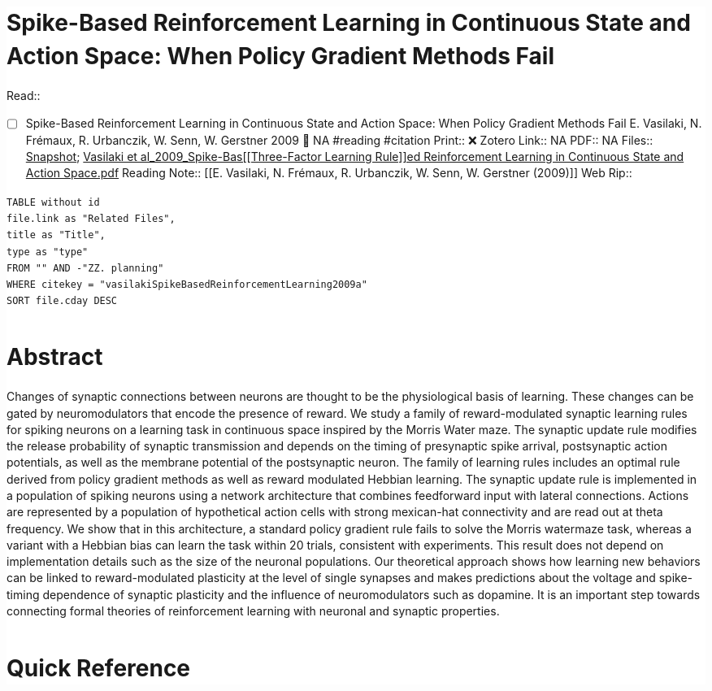

# Spike-Based Reinforcement Learning in Continuous State and Action Space: When Policy Gradient Methods Fail
Read:: 
- [ ] Spike-Based Reinforcement Learning in Continuous State and Action Space: When Policy Gradient Methods Fail E. Vasilaki, N. Frémaux, R. Urbanczik, W. Senn, W. Gerstner 2009 🛫 NA #reading #citation
Print::  ❌
Zotero Link:: NA
PDF:: NA
Files:: [Snapshot](file:////home/michaelt/Insync/m@tarlton.info/Google%20Drive/06.%20Zotero/storage/24BKZ2UC/article.html); [Vasilaki et al_2009_Spike-Bas[[Three-Factor Learning Rule]]ed Reinforcement Learning in Continuous State and Action Space.pdf](file:////home/michaelt/Insync/m@tarlton.info/Google%20Drive/06.%20Zotero/storage/XSL8HC99/Vasilaki%20et%20al_2009_Spike-Based%20Reinforcement%20Learning%20in%20Continuous%20State%20and%20Action%20Space.pdf)
Reading Note:: [[E. Vasilaki, N. Frémaux, R. Urbanczik, W. Senn, W. Gerstner (2009)]]
Web Rip:: 

```dataview
TABLE without id
file.link as "Related Files",
title as "Title",
type as "type"
FROM "" AND -"ZZ. planning"
WHERE citekey = "vasilakiSpikeBasedReinforcementLearning2009a" 
SORT file.cday DESC
```

# Abstract
Changes of synaptic connections between neurons are thought to be the physiological basis of learning. These changes can be gated by neuromodulators that encode the presence of reward. We study a family of reward-modulated synaptic learning rules for spiking neurons on a learning task in continuous space inspired by the Morris Water maze. The synaptic update rule modifies the release probability of synaptic transmission and depends on the timing of presynaptic spike arrival, postsynaptic action potentials, as well as the membrane potential of the postsynaptic neuron. The family of learning rules includes an optimal rule derived from policy gradient methods as well as reward modulated Hebbian learning. The synaptic update rule is implemented in a population of spiking neurons using a network architecture that combines feedforward input with lateral connections. Actions are represented by a population of hypothetical action cells with strong mexican-hat connectivity and are read out at theta frequency. We show that in this architecture, a standard policy gradient rule fails to solve the Morris watermaze task, whereas a variant with a Hebbian bias can learn the task within 20 trials, consistent with experiments. This result does not depend on implementation details such as the size of the neuronal populations. Our theoretical approach shows how learning new behaviors can be linked to reward-modulated plasticity at the level of single synapses and makes predictions about the voltage and spike-timing dependence of synaptic plasticity and the influence of neuromodulators such as dopamine. It is an important step towards connecting formal theories of reinforcement learning with neuronal and synaptic properties.

# Quick Reference

